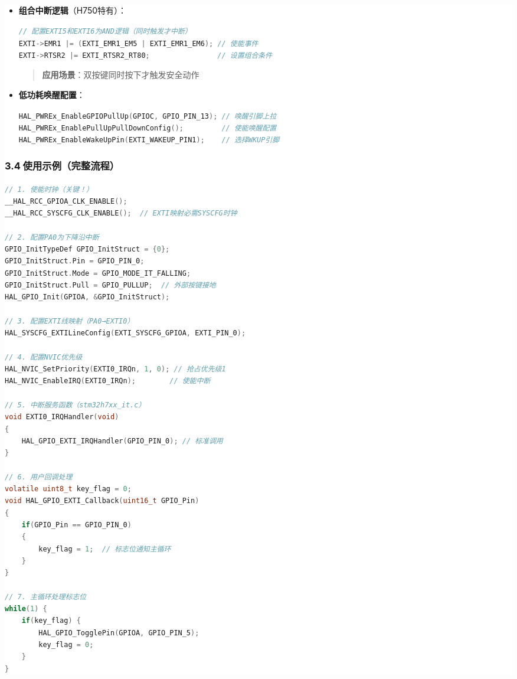 - **组合中断逻辑**（H750特有）：
  
  ```c
  // 配置EXTI5和EXTI6为AND逻辑（同时触发才中断）
  EXTI->EMR1 |= (EXTI_EMR1_EM5 | EXTI_EMR1_EM6); // 使能事件
  EXTI->RTSR2 |= EXTI_RTSR2_RT80;                // 设置组合条件
  ```
  
  > **应用场景**：双按键同时按下才触发安全动作

- **低功耗唤醒配置**：
  
  ```c
  HAL_PWREx_EnableGPIOPullUp(GPIOC, GPIO_PIN_13); // 唤醒引脚上拉
  HAL_PWREx_EnablePullUpPullDownConfig();         // 使能唤醒配置
  HAL_PWREx_EnableWakeUpPin(EXTI_WAKEUP_PIN1);    // 选择WKUP引脚
  ```

### 3.4 使用示例（完整流程）

```c
// 1. 使能时钟（关键！）
__HAL_RCC_GPIOA_CLK_ENABLE();
__HAL_RCC_SYSCFG_CLK_ENABLE();  // EXTI映射必需SYSCFG时钟

// 2. 配置PA0为下降沿中断
GPIO_InitTypeDef GPIO_InitStruct = {0};
GPIO_InitStruct.Pin = GPIO_PIN_0;
GPIO_InitStruct.Mode = GPIO_MODE_IT_FALLING;
GPIO_InitStruct.Pull = GPIO_PULLUP;  // 外部按键接地
HAL_GPIO_Init(GPIOA, &GPIO_InitStruct);

// 3. 配置EXTI线映射（PA0→EXTI0）
HAL_SYSCFG_EXTILineConfig(EXTI_SYSCFG_GPIOA, EXTI_PIN_0);

// 4. 配置NVIC优先级
HAL_NVIC_SetPriority(EXTI0_IRQn, 1, 0); // 抢占优先级1
HAL_NVIC_EnableIRQ(EXTI0_IRQn);        // 使能中断

// 5. 中断服务函数（stm32h7xx_it.c）
void EXTI0_IRQHandler(void)
{
    HAL_GPIO_EXTI_IRQHandler(GPIO_PIN_0); // 标准调用
}

// 6. 用户回调处理
volatile uint8_t key_flag = 0;
void HAL_GPIO_EXTI_Callback(uint16_t GPIO_Pin)
{
    if(GPIO_Pin == GPIO_PIN_0) 
    {
        key_flag = 1;  // 标志位通知主循环
    }
}

// 7. 主循环处理标志位
while(1) {
    if(key_flag) {
        HAL_GPIO_TogglePin(GPIOA, GPIO_PIN_5);
        key_flag = 0;
    }
}
```
